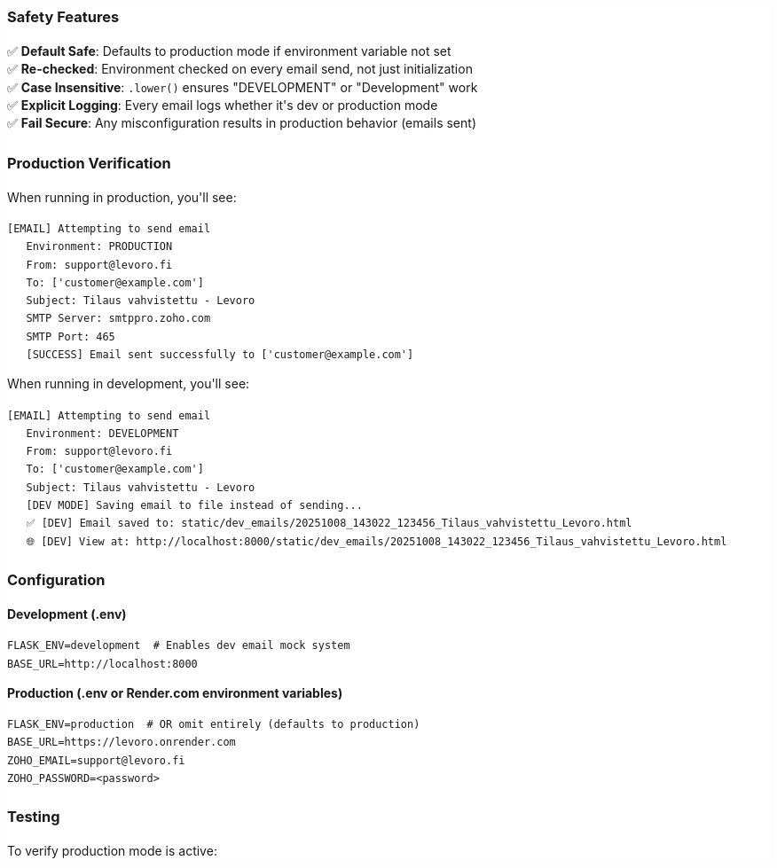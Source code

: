 ### Safety Features

✅ **Default Safe**: Defaults to production mode if environment variable not set  
✅ **Re-checked**: Environment checked on every email send, not just initialization  
✅ **Case Insensitive**: `.lower()` ensures "DEVELOPMENT" or "Development" work  
✅ **Explicit Logging**: Every email logs whether it's dev or production mode  
✅ **Fail Secure**: Any misconfiguration results in production behavior (emails sent)  

### Production Verification

When running in production, you'll see:
```
[EMAIL] Attempting to send email
   Environment: PRODUCTION
   From: support@levoro.fi
   To: ['customer@example.com']
   Subject: Tilaus vahvistettu - Levoro
   SMTP Server: smtppro.zoho.com
   SMTP Port: 465
   [SUCCESS] Email sent successfully to ['customer@example.com']
```

When running in development, you'll see:
```
[EMAIL] Attempting to send email
   Environment: DEVELOPMENT
   From: support@levoro.fi
   To: ['customer@example.com']
   Subject: Tilaus vahvistettu - Levoro
   [DEV MODE] Saving email to file instead of sending...
   ✅ [DEV] Email saved to: static/dev_emails/20251008_143022_123456_Tilaus_vahvistettu_Levoro.html
   🌐 [DEV] View at: http://localhost:8000/static/dev_emails/20251008_143022_123456_Tilaus_vahvistettu_Levoro.html
```

### Configuration

**Development (.env)**
```properties
FLASK_ENV=development  # Enables dev email mock system
BASE_URL=http://localhost:8000
```

**Production (.env or Render.com environment variables)**
```properties
FLASK_ENV=production  # OR omit entirely (defaults to production)
BASE_URL=https://levoro.onrender.com
ZOHO_EMAIL=support@levoro.fi
ZOHO_PASSWORD=<password>
```

### Testing

To verify production mode is active:
